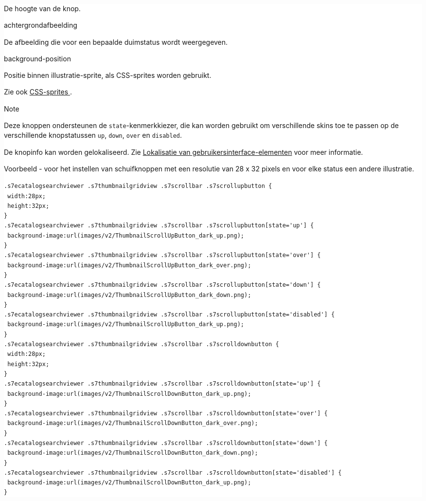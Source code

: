    <td colname="col2"> <p>De hoogte van de knop. </p> </td> 
  </tr> 
  <tr> 
   <td colname="col1"> <p> <span class="codeph"> achtergrondafbeelding  </span> </p> </td> 
   <td colname="col2"> <p>De afbeelding die voor een bepaalde duimstatus wordt weergegeven. </p> </td> 
  </tr> 
  <tr> 
   <td colname="col1"> <p> <span class="codeph"> background-position  </span> </p> </td> 
   <td colname="col2"> <p> Positie binnen illustratie-sprite, als CSS-sprites worden gebruikt. </p> <p>Zie ook <a href="../../../c-html5-s7-aem-asset-viewers/c-html5-ecatsearch-viewer-about/c-html5-ecatsearch-viewer-customizingviewer/c-html5-ecatsearch-viewer-customizingviewer.md#section-9d570f95eb2443aca74c1b02f6e89aff" format="dita" scope="local"> CSS-sprites </a>. </p> </td> 
  </tr> 
 </tbody> 
</table>

>[!NOTE]
>
>Deze knoppen ondersteunen de `state`-kenmerkkiezer, die kan worden gebruikt om verschillende skins toe te passen op de verschillende knopstatussen `up`, `down`, `over` en `disabled`.

De knopinfo kan worden gelokaliseerd. Zie [Lokalisatie van gebruikersinterface-elementen](../../../c-html5-s7-aem-asset-viewers/c-html5-ecatsearch-viewer-about/c-html5-ecatsearch-viewer-localization.md#concept-cbfc39344c494eb7b9f6a272cff0cc74) voor meer informatie.

Voorbeeld - voor het instellen van schuifknoppen met een resolutie van 28 x 32 pixels en voor elke status een andere illustratie.

```
.s7ecatalogsearchviewer .s7thumbnailgridview .s7scrollbar .s7scrollupbutton { 
 width:28px; 
 height:32px; 
} 
.s7ecatalogsearchviewer .s7thumbnailgridview .s7scrollbar .s7scrollupbutton[state='up'] { 
 background-image:url(images/v2/ThumbnailScrollUpButton_dark_up.png); 
} 
.s7ecatalogsearchviewer .s7thumbnailgridview .s7scrollbar .s7scrollupbutton[state='over'] { 
 background-image:url(images/v2/ThumbnailScrollUpButton_dark_over.png); 
} 
.s7ecatalogsearchviewer .s7thumbnailgridview .s7scrollbar .s7scrollupbutton[state='down'] { 
 background-image:url(images/v2/ThumbnailScrollUpButton_dark_down.png); 
} 
.s7ecatalogsearchviewer .s7thumbnailgridview .s7scrollbar .s7scrollupbutton[state='disabled'] { 
 background-image:url(images/v2/ThumbnailScrollUpButton_dark_up.png); 
} 
.s7ecatalogsearchviewer .s7thumbnailgridview .s7scrollbar .s7scrolldownbutton { 
 width:28px; 
 height:32px; 
} 
.s7ecatalogsearchviewer .s7thumbnailgridview .s7scrollbar .s7scrolldownbutton[state='up'] { 
 background-image:url(images/v2/ThumbnailScrollDownButton_dark_up.png); 
} 
.s7ecatalogsearchviewer .s7thumbnailgridview .s7scrollbar .s7scrolldownbutton[state='over'] { 
 background-image:url(images/v2/ThumbnailScrollDownButton_dark_over.png); 
} 
.s7ecatalogsearchviewer .s7thumbnailgridview .s7scrollbar .s7scrolldownbutton[state='down'] { 
 background-image:url(images/v2/ThumbnailScrollDownButton_dark_down.png); 
} 
.s7ecatalogsearchviewer .s7thumbnailgridview .s7scrollbar .s7scrolldownbutton[state='disabled'] { 
 background-image:url(images/v2/ThumbnailScrollDownButton_dark_up.png); 
}
```

